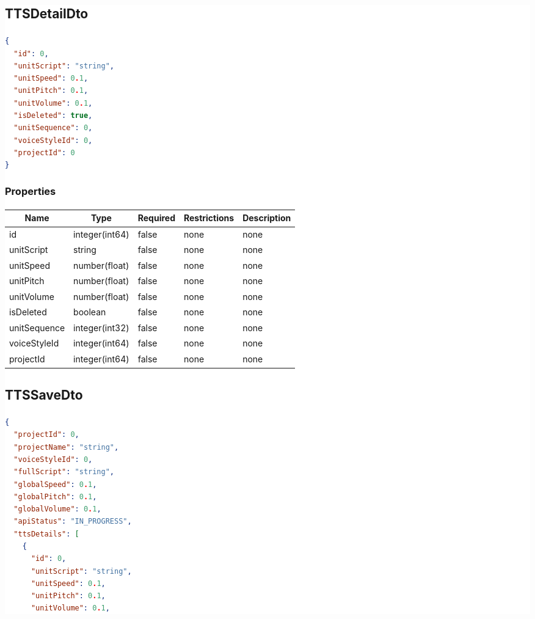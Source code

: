 <h2 id="tocS_TTSDetailDto">TTSDetailDto</h2>

<a id="schemattsdetaildto"></a>
<a id="schema_TTSDetailDto"></a>
<a id="tocSttsdetaildto"></a>
<a id="tocsttsdetaildto"></a>

```json
{
  "id": 0,
  "unitScript": "string",
  "unitSpeed": 0.1,
  "unitPitch": 0.1,
  "unitVolume": 0.1,
  "isDeleted": true,
  "unitSequence": 0,
  "voiceStyleId": 0,
  "projectId": 0
}

```

### Properties

|Name|Type|Required|Restrictions|Description|
|---|---|---|---|---|
|id|integer(int64)|false|none|none|
|unitScript|string|false|none|none|
|unitSpeed|number(float)|false|none|none|
|unitPitch|number(float)|false|none|none|
|unitVolume|number(float)|false|none|none|
|isDeleted|boolean|false|none|none|
|unitSequence|integer(int32)|false|none|none|
|voiceStyleId|integer(int64)|false|none|none|
|projectId|integer(int64)|false|none|none|

<h2 id="tocS_TTSSaveDto">TTSSaveDto</h2>

<a id="schemattssavedto"></a>
<a id="schema_TTSSaveDto"></a>
<a id="tocSttssavedto"></a>
<a id="tocsttssavedto"></a>

```json
{
  "projectId": 0,
  "projectName": "string",
  "voiceStyleId": 0,
  "fullScript": "string",
  "globalSpeed": 0.1,
  "globalPitch": 0.1,
  "globalVolume": 0.1,
  "apiStatus": "IN_PROGRESS",
  "ttsDetails": [
    {
      "id": 0,
      "unitScript": "string",
      "unitSpeed": 0.1,
      "unitPitch": 0.1,
      "unitVolume": 0.1,
```